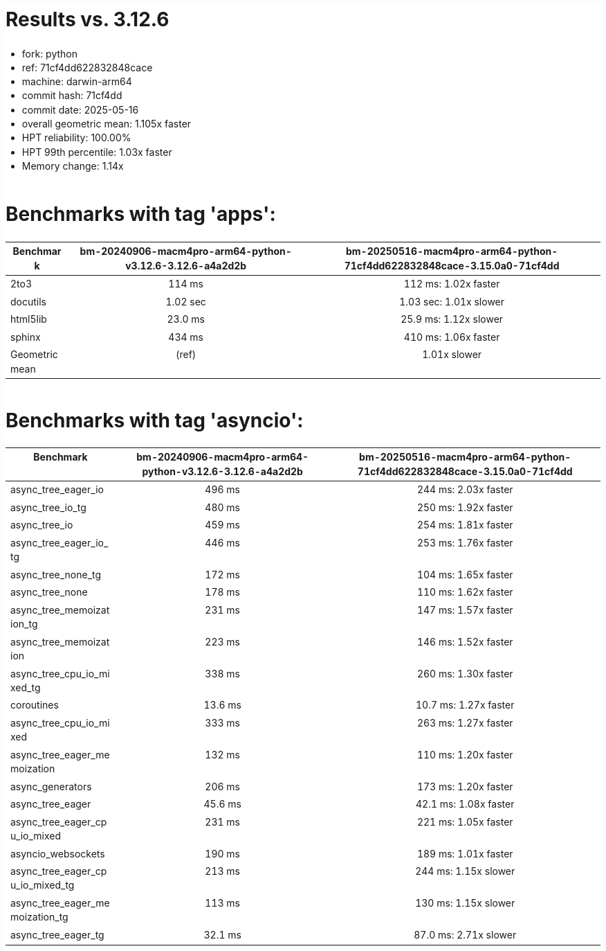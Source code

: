 # Results vs. 3.12.6

- fork: python
- ref: 71cf4dd622832848cace
- machine: darwin-arm64
- commit hash: 71cf4dd
- commit date: 2025-05-16
- overall geometric mean: 1.105x faster
- HPT reliability: 100.00%
- HPT 99th percentile: 1.03x faster
- Memory change: 1.14x

Benchmarks with tag 'apps':
===========================

| Benchmark      | bm-20240906-macm4pro-arm64-python-v3.12.6-3.12.6-a4a2d2b | bm-20250516-macm4pro-arm64-python-71cf4dd622832848cace-3.15.0a0-71cf4dd |
|----------------|:--------------------------------------------------------:|:-----------------------------------------------------------------------:|
| 2to3           | 114 ms                                                   | 112 ms: 1.02x faster                                                    |
| docutils       | 1.02 sec                                                 | 1.03 sec: 1.01x slower                                                  |
| html5lib       | 23.0 ms                                                  | 25.9 ms: 1.12x slower                                                   |
| sphinx         | 434 ms                                                   | 410 ms: 1.06x faster                                                    |
| Geometric mean | (ref)                                                    | 1.01x slower                                                            |

Benchmarks with tag 'asyncio':
==============================

| Benchmark                        | bm-20240906-macm4pro-arm64-python-v3.12.6-3.12.6-a4a2d2b | bm-20250516-macm4pro-arm64-python-71cf4dd622832848cace-3.15.0a0-71cf4dd |
|----------------------------------|:--------------------------------------------------------:|:-----------------------------------------------------------------------:|
| async_tree_eager_io              | 496 ms                                                   | 244 ms: 2.03x faster                                                    |
| async_tree_io_tg                 | 480 ms                                                   | 250 ms: 1.92x faster                                                    |
| async_tree_io                    | 459 ms                                                   | 254 ms: 1.81x faster                                                    |
| async_tree_eager_io_tg           | 446 ms                                                   | 253 ms: 1.76x faster                                                    |
| async_tree_none_tg               | 172 ms                                                   | 104 ms: 1.65x faster                                                    |
| async_tree_none                  | 178 ms                                                   | 110 ms: 1.62x faster                                                    |
| async_tree_memoization_tg        | 231 ms                                                   | 147 ms: 1.57x faster                                                    |
| async_tree_memoization           | 223 ms                                                   | 146 ms: 1.52x faster                                                    |
| async_tree_cpu_io_mixed_tg       | 338 ms                                                   | 260 ms: 1.30x faster                                                    |
| coroutines                       | 13.6 ms                                                  | 10.7 ms: 1.27x faster                                                   |
| async_tree_cpu_io_mixed          | 333 ms                                                   | 263 ms: 1.27x faster                                                    |
| async_tree_eager_memoization     | 132 ms                                                   | 110 ms: 1.20x faster                                                    |
| async_generators                 | 206 ms                                                   | 173 ms: 1.20x faster                                                    |
| async_tree_eager                 | 45.6 ms                                                  | 42.1 ms: 1.08x faster                                                   |
| async_tree_eager_cpu_io_mixed    | 231 ms                                                   | 221 ms: 1.05x faster                                                    |
| asyncio_websockets               | 190 ms                                                   | 189 ms: 1.01x faster                                                    |
| async_tree_eager_cpu_io_mixed_tg | 213 ms                                                   | 244 ms: 1.15x slower                                                    |
| async_tree_eager_memoization_tg  | 113 ms                                                   | 130 ms: 1.15x slower                                                    |
| async_tree_eager_tg              | 32.1 ms                                                  | 87.0 ms: 2.71x slower                                                   |